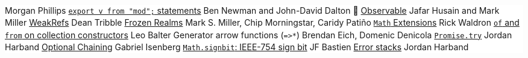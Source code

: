 <td>Morgan Phillips</td>
</tr>
<tr>
<td></td>
<td><a href="https://github.com/tc39/proposal-export-default-from"><code>export v from "mod";</code> statements</a></td>
<td>Ben Newman and John-David Dalton</td>
</tr>
<tr>
<td><g-emoji class="g-emoji" alias="rocket" fallback-src="https://assets-cdn.github.com/images/icons/emoji/unicode/1f680.png" ios-version="6.0">🚀</g-emoji></td>
<td><a href="https://github.com/tc39/proposal-observable">Observable</a></td>
<td>Jafar Husain and Mark Miller</td>
</tr>
<tr>
<td></td>
<td><a href="https://github.com/tc39/proposal-weakrefs">WeakRefs</a></td>
<td>Dean Tribble</td>
</tr>
<tr>
<td></td>
<td><a href="https://github.com/FUDCo/frozen-realms">Frozen Realms</a></td>
<td>Mark S. Miller, Chip Morningstar, Caridy Patiño</td>
</tr>
<tr>
<td></td>
<td><a href="https://github.com/rwaldron/proposal-math-extensions"><code>Math</code> Extensions</a></td>
<td>Rick Waldron</td>
</tr>
<tr>
<td></td>
<td><a href="https://github.com/leobalter/proposal-setmap-offrom"><code>of</code> and <code>from</code> on collection constructors</a></td>
<td>Leo Balter</td>
</tr>
<tr>
<td></td>
<td>Generator arrow functions (<code>=&gt;*</code>)</td>
<td>Brendan Eich, Domenic Denicola</td>
</tr>
<tr>
<td></td>
<td><a href="https://github.com/ljharb/proposal-promise-try"><code>Promise.try</code></a></td>
<td>Jordan Harband</td>
</tr>
<tr>
<td></td>
<td><a href="https://github.com/tc39/proposal-optional-chaining">Optional Chaining</a></td>
<td>Gabriel Isenberg</td>
</tr>
<tr>
<td></td>
<td><a href="http://jfbastien.github.io/papers/Math.signbit.html" rel="nofollow"><code>Math.signbit</code>: IEEE-754 sign bit</a></td>
<td>JF Bastien</td>
</tr>
<tr>
<td></td>
<td><a href="https://github.com/ljharb/proposal-error-stacks">Error stacks</a></td>
<td>Jordan Harband</td>
</tr>
<tr>
<td></td>